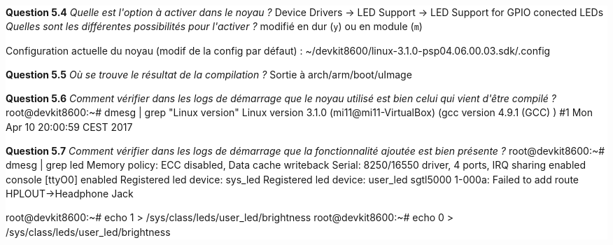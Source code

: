 **Question 5.4** *Quelle est l'option à activer dans le noyau ?*
Device Drivers -> LED Support -> LED Support for GPIO conected LEDs
*Quelles sont les différentes possibilités pour l'activer ?*
modifié en dur (`y`) ou en module (`m`)

Configuration actuelle du noyau (modif de la config par défaut) :
~/devkit8600/linux-3.1.0-psp04.06.00.03.sdk/.config

**Question 5.5** *Où se trouve le résultat de la compilation ?*
Sortie à arch/arm/boot/uImage

**Question 5.6** *Comment vérifier dans les logs de démarrage que le noyau utilisé est bien celui qui vient d'être compilé ?*
root@devkit8600:~# dmesg | grep "Linux version"
Linux version 3.1.0 (mi11@mi11-VirtualBox) (gcc version 4.9.1 (GCC) ) #1 Mon Apr 10 20:00:59 CEST 2017

**Question 5.7** *Comment vérifier dans les logs de démarrage que la fonctionnalité ajoutée est bien présente ?*
root@devkit8600:~# dmesg | grep led
Memory policy: ECC disabled, Data cache writeback
Serial: 8250/16550 driver, 4 ports, IRQ sharing enabled
console [ttyO0] enabled
Registered led device: sys_led
Registered led device: user_led
sgtl5000 1-000a: Failed to add route HPLOUT->Headphone Jack


root@devkit8600:~# echo 1 > /sys/class/leds/user_led/brightness
root@devkit8600:~# echo 0 > /sys/class/leds/user_led/brightness





